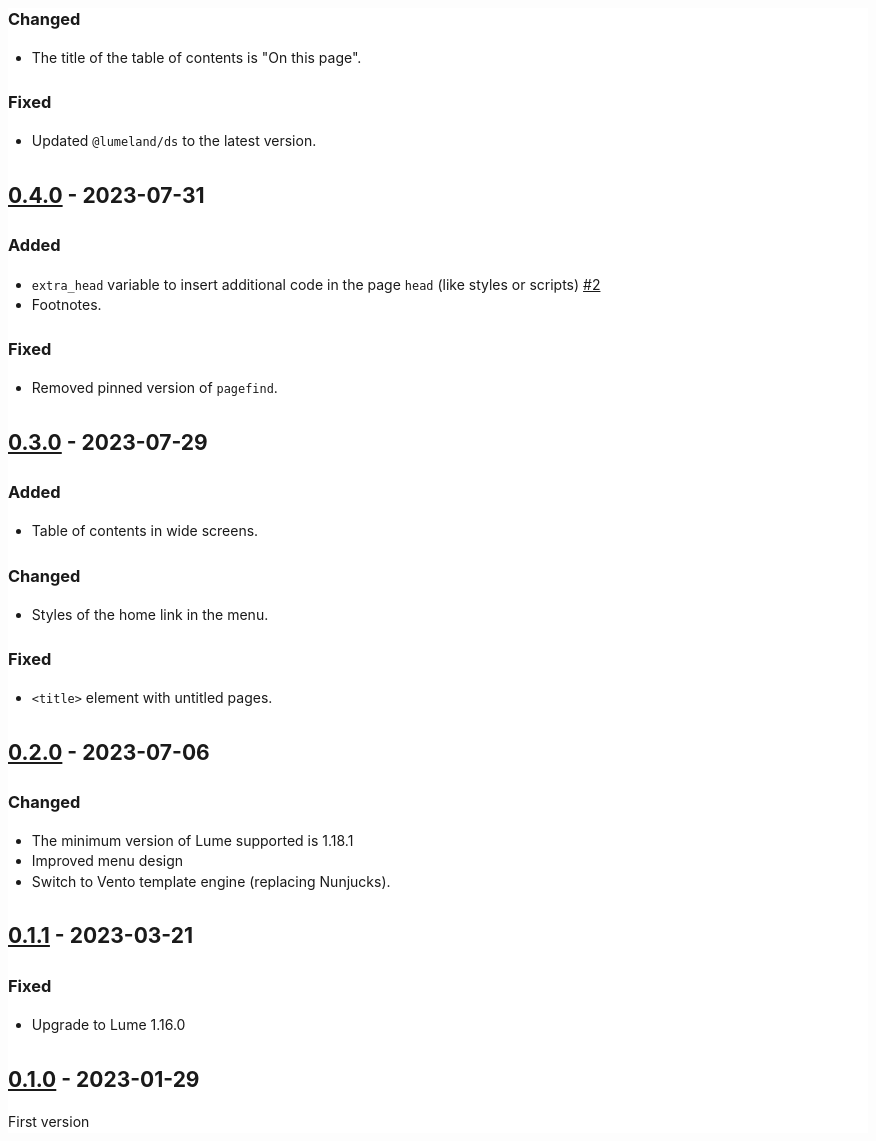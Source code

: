 ### Changed
- The title of the table of contents is "On this page".

### Fixed
- Updated `@lumeland/ds` to the latest version.

## [0.4.0] - 2023-07-31
### Added
- `extra_head` variable to insert additional code in the page `head` (like styles or scripts) [#2]
- Footnotes.

### Fixed
- Removed pinned version of `pagefind`.

## [0.3.0] - 2023-07-29
### Added
- Table of contents in wide screens.

### Changed
- Styles of the home link in the menu.

### Fixed
- `<title>` element with untitled pages.

## [0.2.0] - 2023-07-06
### Changed
- The minimum version of Lume supported is 1.18.1
- Improved menu design
- Switch to Vento template engine (replacing Nunjucks).

## [0.1.1] - 2023-03-21
### Fixed
- Upgrade to Lume 1.16.0

## [0.1.0] - 2023-01-29
First version

[#2]: https://github.com/lumeland/theme-simple-wiki/issues/2
[#4]: https://github.com/lumeland/theme-simple-wiki/issues/4
[#6]: https://github.com/lumeland/theme-simple-wiki/issues/6
[#8]: https://github.com/lumeland/theme-simple-wiki/issues/8
[#9]: https://github.com/lumeland/theme-simple-wiki/issues/9

[0.14.1]: https://github.com/lumeland/theme-simple-wiki/compare/v0.14.0...v0.14.1
[0.14.0]: https://github.com/lumeland/theme-simple-wiki/compare/v0.13.0...v0.14.0
[0.13.0]: https://github.com/lumeland/theme-simple-wiki/compare/v0.12.2...v0.13.0
[0.12.2]: https://github.com/lumeland/theme-simple-wiki/compare/v0.12.1...v0.12.2
[0.12.1]: https://github.com/lumeland/theme-simple-wiki/compare/v0.12.0...v0.12.1
[0.12.0]: https://github.com/lumeland/theme-simple-wiki/compare/v0.11.1...v0.12.0
[0.11.1]: https://github.com/lumeland/theme-simple-wiki/compare/v0.11.0...v0.11.1
[0.11.0]: https://github.com/lumeland/theme-simple-wiki/compare/v0.10.1...v0.11.0
[0.10.1]: https://github.com/lumeland/theme-simple-wiki/compare/v0.10.0...v0.10.1
[0.10.0]: https://github.com/lumeland/theme-simple-wiki/compare/v0.9.3...v0.10.0
[0.9.3]: https://github.com/lumeland/theme-simple-wiki/compare/v0.9.2...v0.9.3
[0.9.2]: https://github.com/lumeland/theme-simple-wiki/compare/v0.9.1...v0.9.2
[0.9.1]: https://github.com/lumeland/theme-simple-wiki/compare/v0.9.0...v0.9.1
[0.9.0]: https://github.com/lumeland/theme-simple-wiki/compare/v0.8.2...v0.9.0
[0.8.2]: https://github.com/lumeland/theme-simple-wiki/compare/v0.8.1...v0.8.2
[0.8.1]: https://github.com/lumeland/theme-simple-wiki/compare/v0.8.0...v0.8.1
[0.8.0]: https://github.com/lumeland/theme-simple-wiki/compare/v0.7.1...v0.8.0
[0.7.1]: https://github.com/lumeland/theme-simple-wiki/compare/v0.7.0...v0.7.1
[0.7.0]: https://github.com/lumeland/theme-simple-wiki/compare/v0.6.2...v0.7.0
[0.6.2]: https://github.com/lumeland/theme-simple-wiki/compare/v0.6.1...v0.6.2
[0.6.1]: https://github.com/lumeland/theme-simple-wiki/compare/v0.6.0...v0.6.1
[0.6.0]: https://github.com/lumeland/theme-simple-wiki/compare/v0.5.0...v0.6.0
[0.5.0]: https://github.com/lumeland/theme-simple-wiki/compare/v0.4.0...v0.5.0
[0.4.0]: https://github.com/lumeland/theme-simple-wiki/compare/v0.3.0...v0.4.0
[0.3.0]: https://github.com/lumeland/theme-simple-wiki/compare/v0.2.0...v0.3.0
[0.2.0]: https://github.com/lumeland/theme-simple-wiki/compare/v0.1.1...v0.2.0
[0.1.1]: https://github.com/lumeland/theme-simple-wiki/compare/v0.1.0...v0.1.1
[0.1.0]: https://github.com/lumeland/theme-simple-wiki/releases/tag/v0.1.0
